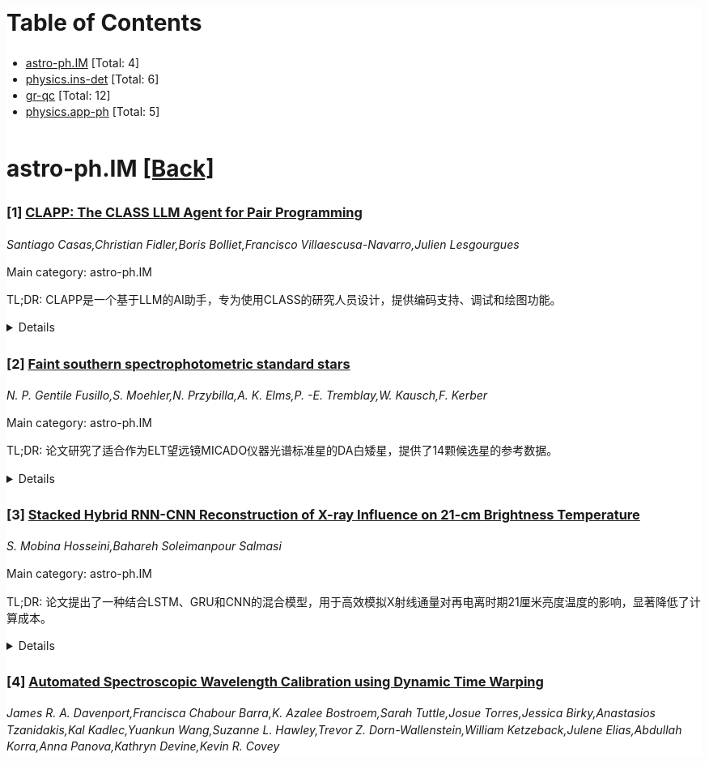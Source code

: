 <div id=toc></div>

# Table of Contents

- [astro-ph.IM](#astro-ph.IM) [Total: 4]
- [physics.ins-det](#physics.ins-det) [Total: 6]
- [gr-qc](#gr-qc) [Total: 12]
- [physics.app-ph](#physics.app-ph) [Total: 5]


<div id='astro-ph.IM'></div>

# astro-ph.IM [[Back]](#toc)

### [1] [CLAPP: The CLASS LLM Agent for Pair Programming](https://arxiv.org/abs/2508.05728)
*Santiago Casas,Christian Fidler,Boris Bolliet,Francisco Villaescusa-Navarro,Julien Lesgourgues*

Main category: astro-ph.IM

TL;DR: CLAPP是一个基于LLM的AI助手，专为使用CLASS的研究人员设计，提供编码支持、调试和绘图功能。


<details><summary>Details</summary></details>


### [2] [Faint southern spectrophotometric standard stars](https://arxiv.org/abs/2508.05758)
*N. P. Gentile Fusillo,S. Moehler,N. Przybilla,A. K. Elms,P. -E. Tremblay,W. Kausch,F. Kerber*

Main category: astro-ph.IM

TL;DR: 论文研究了适合作为ELT望远镜MICADO仪器光谱标准星的DA白矮星，提供了14颗候选星的参考数据。


<details><summary>Details</summary></details>


### [3] [Stacked Hybrid RNN-CNN Reconstruction of X-ray Influence on 21-cm Brightness Temperature](https://arxiv.org/abs/2508.05842)
*S. Mobina Hosseini,Bahareh Soleimanpour Salmasi*

Main category: astro-ph.IM

TL;DR: 论文提出了一种结合LSTM、GRU和CNN的混合模型，用于高效模拟X射线通量对再电离时期21厘米亮度温度的影响，显著降低了计算成本。


<details><summary>Details</summary></details>


### [4] [Automated Spectroscopic Wavelength Calibration using Dynamic Time Warping](https://arxiv.org/abs/2508.05862)
*James R. A. Davenport,Francisca Chabour Barra,K. Azalee Bostroem,Sarah Tuttle,Josue Torres,Jessica Birky,Anastasios Tzanidakis,Kal Kadlec,Yuankun Wang,Suzanne L. Hawley,Trevor Z. Dorn-Wallenstein,William Ketzeback,Julene Elias,Abdullah Korra,Anna Panova,Kathryn Devine,Kevin R. Covey*
